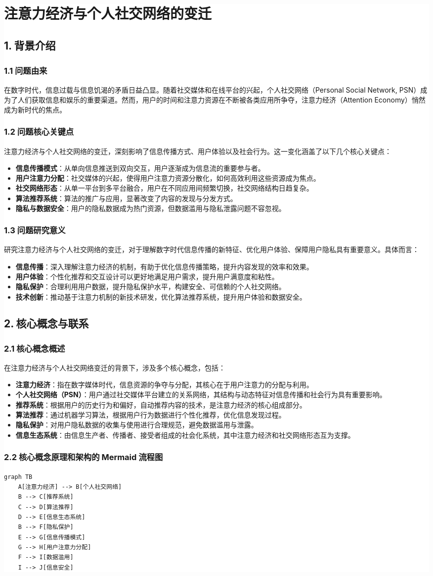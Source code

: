                  

# 注意力经济与个人社交网络的变迁

## 1. 背景介绍

### 1.1 问题由来

在数字时代，信息过载与信息饥渴的矛盾日益凸显。随着社交媒体和在线平台的兴起，个人社交网络（Personal Social Network, PSN）成为了人们获取信息和娱乐的重要渠道。然而，用户的时间和注意力资源在不断被各类应用所争夺，注意力经济（Attention Economy）悄然成为新时代的焦点。

### 1.2 问题核心关键点

注意力经济与个人社交网络的变迁，深刻影响了信息传播方式、用户体验以及社会行为。这一变化涵盖了以下几个核心关键点：

- **信息传播模式**：从单向信息推送到双向交互，用户逐渐成为信息流的重要参与者。
- **用户注意力分配**：社交媒体的兴起，使得用户注意力资源分散化，如何高效利用这些资源成为焦点。
- **社交网络形态**：从单一平台到多平台融合，用户在不同应用间频繁切换，社交网络结构日趋复杂。
- **算法推荐系统**：算法的推广与应用，显著改变了内容的发现与分发方式。
- **隐私与数据安全**：用户的隐私数据成为热门资源，但数据滥用与隐私泄露问题不容忽视。

### 1.3 问题研究意义

研究注意力经济与个人社交网络的变迁，对于理解数字时代信息传播的新特征、优化用户体验、保障用户隐私具有重要意义。具体而言：

- **信息传播**：深入理解注意力经济的机制，有助于优化信息传播策略，提升内容发现的效率和效果。
- **用户体验**：个性化推荐和交互设计可以更好地满足用户需求，提升用户满意度和粘性。
- **隐私保护**：合理利用用户数据，提升隐私保护水平，构建安全、可信赖的个人社交网络。
- **技术创新**：推动基于注意力机制的新技术研发，优化算法推荐系统，提升用户体验和数据安全。

## 2. 核心概念与联系

### 2.1 核心概念概述

在注意力经济与个人社交网络变迁的背景下，涉及多个核心概念，包括：

- **注意力经济**：指在数字媒体时代，信息资源的争夺与分配，其核心在于用户注意力的分配与利用。
- **个人社交网络（PSN）**：用户通过社交媒体平台建立的关系网络，其结构与动态特征对信息传播和社会行为具有重要影响。
- **推荐系统**：根据用户的历史行为和偏好，自动推荐内容的技术，是注意力经济的核心组成部分。
- **算法推荐**：通过机器学习算法，根据用户行为数据进行个性化推荐，优化信息发现过程。
- **隐私保护**：对用户隐私数据的收集与使用进行合理规范，避免数据滥用与泄露。
- **信息生态系统**：由信息生产者、传播者、接受者组成的社会化系统，其中注意力经济和社交网络形态互为支撑。

### 2.2 核心概念原理和架构的 Mermaid 流程图

```mermaid
graph TB
    A[注意力经济] --> B[个人社交网络]
    B --> C[推荐系统]
    C --> D[算法推荐]
    D --> E[信息生态系统]
    B --> F[隐私保护]
    E --> G[信息传播模式]
    G --> H[用户注意力分配]
    F --> I[数据滥用]
    I --> J[信息安全]
```
